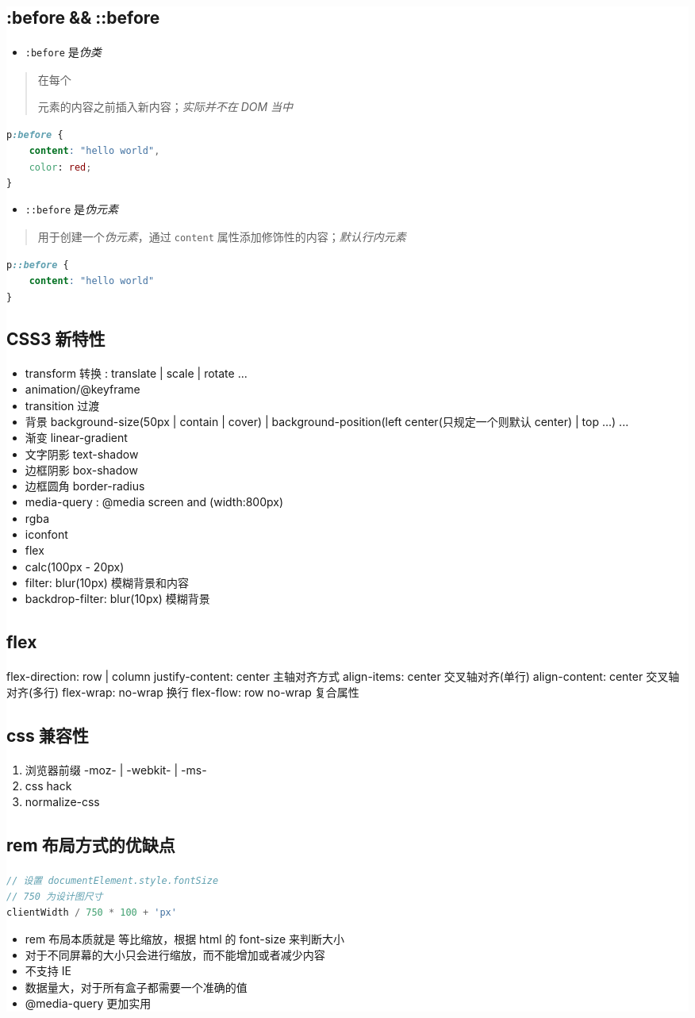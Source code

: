 ## :before && ::before
- `:before` 是*伪类*
> 在每个 <p> 元素的内容之前插入新内容；*实际并不在 DOM 当中*
```css
p:before {
    content: "hello world",
    color: red;
}
```
- `::before` 是*伪元素*
> 用于创建一个*伪元素*，通过 `content` 属性添加修饰性的内容；*默认行内元素*
```css
p::before {
    content: "hello world"
}
```

## CSS3 新特性
- transform 转换 : translate | scale | rotate ...
- animation/@keyframe
- transition 过渡
- 背景 background-size(50px | contain | cover) | background-position(left center(只规定一个则默认 center) | top ...) ...
- 渐变 linear-gradient
- 文字阴影 text-shadow
- 边框阴影 box-shadow
- 边框圆角 border-radius
- media-query : @media screen and (width:800px)
- rgba
- iconfont
- flex
- calc(100px - 20px)
- filter: blur(10px)            模糊背景和内容
- backdrop-filter: blur(10px)   模糊背景


## flex
flex-direction: row | column
justify-content: center         主轴对齐方式
align-items: center             交叉轴对齐(单行)
align-content: center           交叉轴对齐(多行)
flex-wrap: no-wrap              换行
flex-flow: row no-wrap          复合属性

## css 兼容性
1. 浏览器前缀 -moz- | -webkit- | -ms-
2. css hack
3. normalize-css


## rem 布局方式的优缺点
```js
// 设置 documentElement.style.fontSize
// 750 为设计图尺寸
clientWidth / 750 * 100 + 'px'
```

- rem 布局本质就是 等比缩放，根据 html 的 font-size 来判断大小
- 对于不同屏幕的大小只会进行缩放，而不能增加或者减少内容
- 不支持 IE
- 数据量大，对于所有盒子都需要一个准确的值
- @media-query 更加实用
